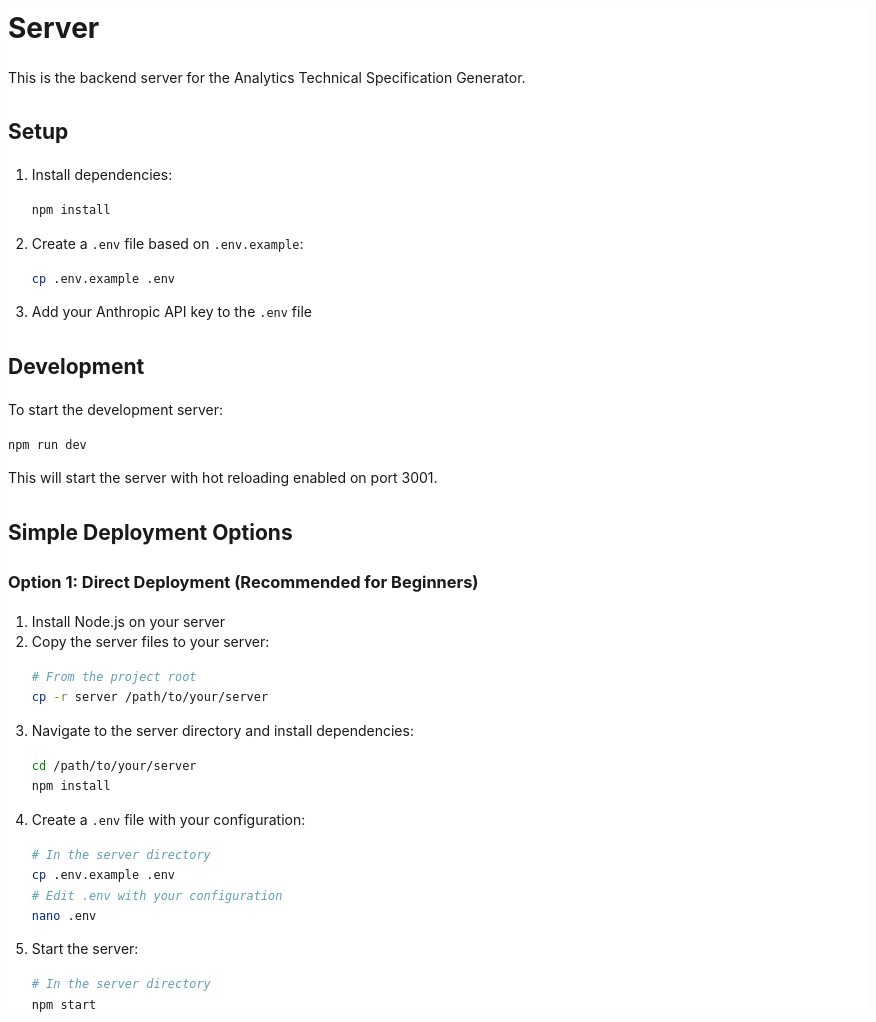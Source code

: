 # Server

This is the backend server for the Analytics Technical Specification Generator.

## Setup

1. Install dependencies:
   ```bash
   npm install
   ```

2. Create a `.env` file based on `.env.example`:
   ```bash
   cp .env.example .env
   ```

3. Add your Anthropic API key to the `.env` file

## Development

To start the development server:

```bash
npm run dev
```

This will start the server with hot reloading enabled on port 3001.

## Simple Deployment Options

### Option 1: Direct Deployment (Recommended for Beginners)

1. Install Node.js on your server
2. Copy the server files to your server:
   ```bash
   # From the project root
   cp -r server /path/to/your/server
   ```
3. Navigate to the server directory and install dependencies:
   ```bash
   cd /path/to/your/server
   npm install
   ```
4. Create a `.env` file with your configuration:
   ```bash
   # In the server directory
   cp .env.example .env
   # Edit .env with your configuration
   nano .env
   ```
5. Start the server:
   ```bash
   # In the server directory
   npm start
   ```

